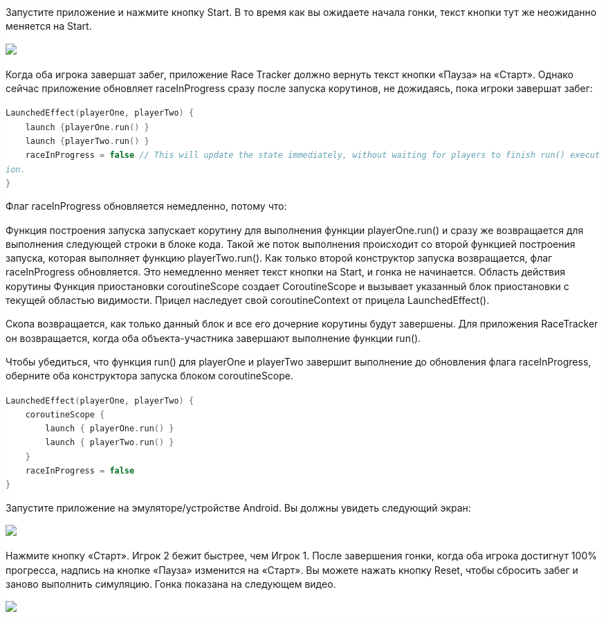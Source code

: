 Запустите приложение и нажмите кнопку Start. В то время как вы ожидаете начала гонки, текст кнопки тут же неожиданно меняется на Start.

![](https://developer.android.com/static/codelabs/basic-android-kotlin-compose-coroutines-android-studio/img/c46c2aa7c580b27b_856.png)

Когда оба игрока завершат забег, приложение Race Tracker должно вернуть текст кнопки «Пауза» на «Старт». Однако сейчас приложение обновляет raceInProgress сразу после запуска корутинов, не дожидаясь, пока игроки завершат забег:

```kt
LaunchedEffect(playerOne, playerTwo) {
    launch {playerOne.run() }
    launch {playerTwo.run() }
    raceInProgress = false // This will update the state immediately, without waiting for players to finish run() execution.
}
```

Флаг raceInProgress обновляется немедленно, потому что:

Функция построения запуска запускает корутину для выполнения функции playerOne.run() и сразу же возвращается для выполнения следующей строки в блоке кода.
Такой же поток выполнения происходит со второй функцией построения запуска, которая выполняет функцию playerTwo.run().
Как только второй конструктор запуска возвращается, флаг raceInProgress обновляется. Это немедленно меняет текст кнопки на Start, и гонка не начинается.
Область действия корутины
Функция приостановки coroutineScope создает CoroutineScope и вызывает указанный блок приостановки с текущей областью видимости. Прицел наследует свой coroutineContext от прицела LaunchedEffect().

Скопа возвращается, как только данный блок и все его дочерние корутины будут завершены. Для приложения RaceTracker он возвращается, когда оба объекта-участника завершают выполнение функции run().

Чтобы убедиться, что функция run() для playerOne и playerTwo завершит выполнение до обновления флага raceInProgress, оберните оба конструктора запуска блоком coroutineScope.

```kt
LaunchedEffect(playerOne, playerTwo) {
    coroutineScope {
        launch { playerOne.run() }
        launch { playerTwo.run() }
    }
    raceInProgress = false
}
```

Запустите приложение на эмуляторе/устройстве Android. Вы должны увидеть следующий экран:

![](https://developer.android.com/static/codelabs/basic-android-kotlin-compose-coroutines-android-studio/img/598ee57f8ba58a52_856.png)

Нажмите кнопку «Старт». Игрок 2 бежит быстрее, чем Игрок 1. После завершения гонки, когда оба игрока достигнут 100% прогресса, надпись на кнопке «Пауза» изменится на «Старт». Вы можете нажать кнопку Reset, чтобы сбросить забег и заново выполнить симуляцию. Гонка показана на следующем видео.

![](https://developer.android.com/static/codelabs/basic-android-kotlin-compose-coroutines-android-studio/img/c1035eecc5513c58.gif)
